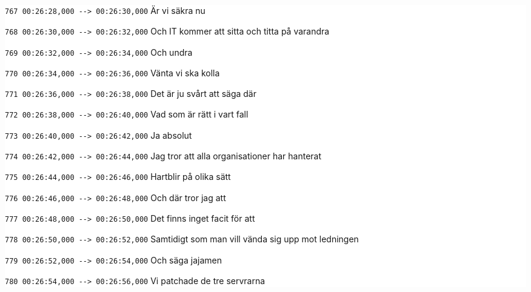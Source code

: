 

`767 00:26:28,000 --> 00:26:30,000`
Är vi säkra nu



`768 00:26:30,000 --> 00:26:32,000`
Och IT kommer att sitta och titta på varandra



`769 00:26:32,000 --> 00:26:34,000`
Och undra



`770 00:26:34,000 --> 00:26:36,000`
Vänta vi ska kolla



`771 00:26:36,000 --> 00:26:38,000`
Det är ju svårt att säga där



`772 00:26:38,000 --> 00:26:40,000`
Vad som är rätt i vart fall



`773 00:26:40,000 --> 00:26:42,000`
Ja absolut



`774 00:26:42,000 --> 00:26:44,000`
Jag tror att alla organisationer har hanterat



`775 00:26:44,000 --> 00:26:46,000`
Hartblir på olika sätt



`776 00:26:46,000 --> 00:26:48,000`
Och där tror jag att



`777 00:26:48,000 --> 00:26:50,000`
Det finns inget facit för att



`778 00:26:50,000 --> 00:26:52,000`
Samtidigt som man vill vända sig upp mot ledningen



`779 00:26:52,000 --> 00:26:54,000`
Och säga jajamen



`780 00:26:54,000 --> 00:26:56,000`
Vi patchade de tre servrarna
